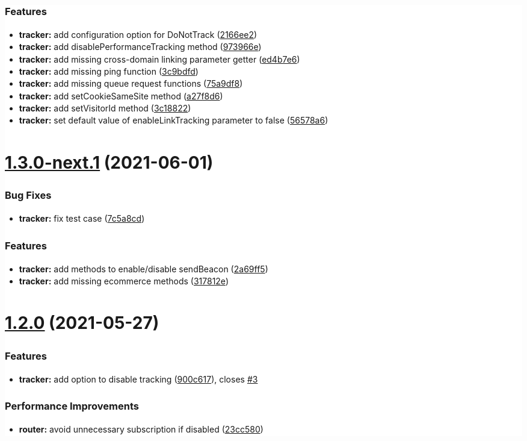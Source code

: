 
### Features

* **tracker:** add configuration option for DoNotTrack ([2166ee2](https://github.com/EmmanuelRoux/ngx-matomo/commit/2166ee21e03229e29ab372f16c72a48da8a008c3))
* **tracker:** add disablePerformanceTracking method ([973966e](https://github.com/EmmanuelRoux/ngx-matomo/commit/973966e21a12ba84bb81e22915a9e541b26e3a40))
* **tracker:** add missing cross-domain linking parameter getter ([ed4b7e6](https://github.com/EmmanuelRoux/ngx-matomo/commit/ed4b7e6715324b94baec9255ea717308a0d50fd9))
* **tracker:** add missing ping function ([3c9bdfd](https://github.com/EmmanuelRoux/ngx-matomo/commit/3c9bdfd2e9c27017ae167d862bb5eb9447650788))
* **tracker:** add missing queue request functions ([75a9df8](https://github.com/EmmanuelRoux/ngx-matomo/commit/75a9df8d3e5d089bd4fa916f194185c8dbf32fd9))
* **tracker:** add setCookieSameSite method ([a27f8d6](https://github.com/EmmanuelRoux/ngx-matomo/commit/a27f8d69cf60c001b3dc1c6b5befed3a5c661a2a))
* **tracker:** add setVisitorId method ([3c18822](https://github.com/EmmanuelRoux/ngx-matomo/commit/3c18822a53cac45a85d8fa347c54036ae6fcbe68))
* **tracker:** set default value of enableLinkTracking parameter to false ([56578a6](https://github.com/EmmanuelRoux/ngx-matomo/commit/56578a67e21436c95d80db7a913e81d973b0f1e6))

# [1.3.0-next.1](https://github.com/EmmanuelRoux/ngx-matomo/compare/v1.2.0...v1.3.0-next.1) (2021-06-01)


### Bug Fixes

* **tracker:** fix test case ([7c5a8cd](https://github.com/EmmanuelRoux/ngx-matomo/commit/7c5a8cd884f3c812df87cc1ba28f80dbc667f91b))


### Features

* **tracker:** add methods to enable/disable sendBeacon ([2a69ff5](https://github.com/EmmanuelRoux/ngx-matomo/commit/2a69ff5205ac3292514741ee3e1c3e9233918f4c))
* **tracker:** add missing ecommerce methods ([317812e](https://github.com/EmmanuelRoux/ngx-matomo/commit/317812e8b562f6c655ca28a73c7be02110eb1b20))

# [1.2.0](https://github.com/EmmanuelRoux/ngx-matomo/compare/v1.1.0...v1.2.0) (2021-05-27)


### Features

* **tracker:** add option to disable tracking ([900c617](https://github.com/EmmanuelRoux/ngx-matomo/commit/900c61729e35cc0de2779881b8dea6a09688633b)), closes [#3](https://github.com/EmmanuelRoux/ngx-matomo/issues/3)


### Performance Improvements

* **router:** avoid unnecessary subscription if disabled ([23cc580](https://github.com/EmmanuelRoux/ngx-matomo/commit/23cc580648b2c285a861618b90d40b54554ee49a))
